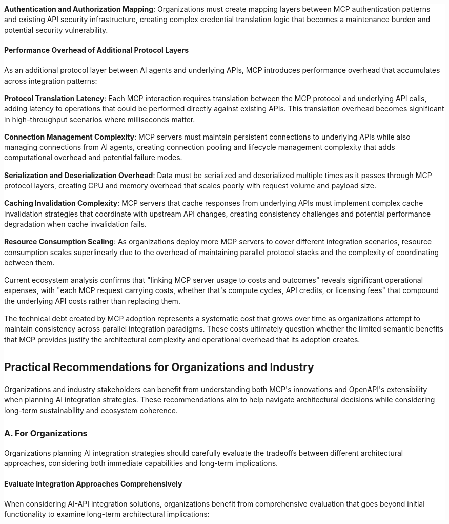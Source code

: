 **Authentication and Authorization Mapping**: Organizations must create mapping layers between MCP authentication patterns and existing API security infrastructure, creating complex credential translation logic that becomes a maintenance burden and potential security vulnerability.

#### Performance Overhead of Additional Protocol Layers

As an additional protocol layer between AI agents and underlying APIs, MCP introduces performance overhead that accumulates across integration patterns:

**Protocol Translation Latency**: Each MCP interaction requires translation between the MCP protocol and underlying API calls, adding latency to operations that could be performed directly against existing APIs. This translation overhead becomes significant in high-throughput scenarios where milliseconds matter.

**Connection Management Complexity**: MCP servers must maintain persistent connections to underlying APIs while also managing connections from AI agents, creating connection pooling and lifecycle management complexity that adds computational overhead and potential failure modes.

**Serialization and Deserialization Overhead**: Data must be serialized and deserialized multiple times as it passes through MCP protocol layers, creating CPU and memory overhead that scales poorly with request volume and payload size.

**Caching Invalidation Complexity**: MCP servers that cache responses from underlying APIs must implement complex cache invalidation strategies that coordinate with upstream API changes, creating consistency challenges and potential performance degradation when cache invalidation fails.

**Resource Consumption Scaling**: As organizations deploy more MCP servers to cover different integration scenarios, resource consumption scales superlinearly due to the overhead of maintaining parallel protocol stacks and the complexity of coordinating between them.

Current ecosystem analysis confirms that "linking MCP server usage to costs and outcomes" reveals significant operational expenses, with "each MCP request carrying costs, whether that's compute cycles, API credits, or licensing fees" that compound the underlying API costs rather than replacing them.

The technical debt created by MCP adoption represents a systematic cost that grows over time as organizations attempt to maintain consistency across parallel integration paradigms. These costs ultimately question whether the limited semantic benefits that MCP provides justify the architectural complexity and operational overhead that its adoption creates.

## Practical Recommendations for Organizations and Industry

Organizations and industry stakeholders can benefit from understanding both MCP's innovations and OpenAPI's extensibility when planning AI integration strategies. These recommendations aim to help navigate architectural decisions while considering long-term sustainability and ecosystem coherence.

### A. For Organizations

Organizations planning AI integration strategies should carefully evaluate the tradeoffs between different architectural approaches, considering both immediate capabilities and long-term implications.

#### Evaluate Integration Approaches Comprehensively

When considering AI-API integration solutions, organizations benefit from comprehensive evaluation that goes beyond initial functionality to examine long-term architectural implications:
